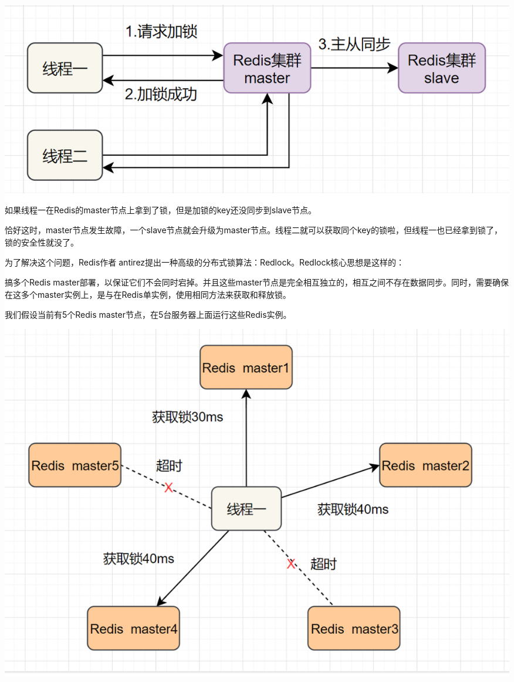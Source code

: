 ![1714026095624-5b31bc0f-378b-4769-b0eb-f42aa3cc4322.png](./img/jnvWIILUrfmcvM5T/1714026095624-5b31bc0f-378b-4769-b0eb-f42aa3cc4322-244616.png)

如果线程一在Redis的master节点上拿到了锁，但是加锁的key还没同步到slave节点。

恰好这时，master节点发生故障，一个slave节点就会升级为master节点。线程二就可以获取同个key的锁啦，但线程一也已经拿到锁了，锁的安全性就没了。

为了解决这个问题，Redis作者 antirez提出一种高级的分布式锁算法：Redlock。Redlock核心思想是这样的：

搞多个Redis master部署，以保证它们不会同时宕掉。并且这些master节点是完全相互独立的，相互之间不存在数据同步。同时，需要确保在这多个master实例上，是与在Redis单实例，使用相同方法来获取和释放锁。

我们假设当前有5个Redis master节点，在5台服务器上面运行这些Redis实例。

![1714026129858-28a32470-320b-4df4-9cb5-e84d5041e29c.png](./img/jnvWIILUrfmcvM5T/1714026129858-28a32470-320b-4df4-9cb5-e84d5041e29c-814976.png)
